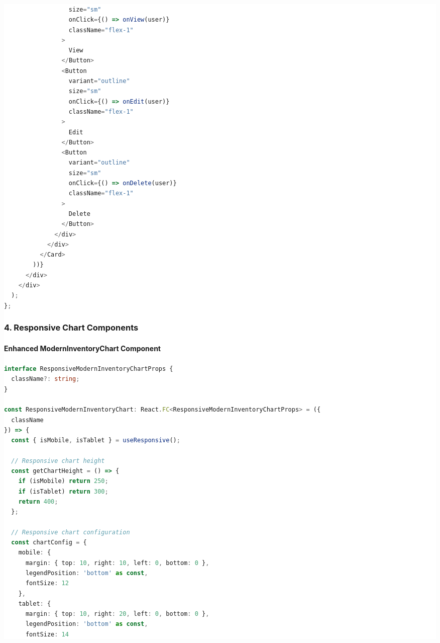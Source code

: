 ```typescript
                  size="sm" 
                  onClick={() => onView(user)}
                  className="flex-1"
                >
                  View
                </Button>
                <Button 
                  variant="outline" 
                  size="sm" 
                  onClick={() => onEdit(user)}
                  className="flex-1"
                >
                  Edit
                </Button>
                <Button 
                  variant="outline" 
                  size="sm" 
                  onClick={() => onDelete(user)}
                  className="flex-1"
                >
                  Delete
                </Button>
              </div>
            </div>
          </Card>
        ))}
      </div>
    </div>
  );
};
```

### 4. Responsive Chart Components

#### Enhanced ModernInventoryChart Component
```typescript
interface ResponsiveModernInventoryChartProps {
  className?: string;
}

const ResponsiveModernInventoryChart: React.FC<ResponsiveModernInventoryChartProps> = ({
  className
}) => {
  const { isMobile, isTablet } = useResponsive();
  
  // Responsive chart height
  const getChartHeight = () => {
    if (isMobile) return 250;
    if (isTablet) return 300;
    return 400;
  };
  
  // Responsive chart configuration
  const chartConfig = {
    mobile: {
      margin: { top: 10, right: 10, left: 0, bottom: 0 },
      legendPosition: 'bottom' as const,
      fontSize: 12
    },
    tablet: {
      margin: { top: 10, right: 20, left: 0, bottom: 0 },
      legendPosition: 'bottom' as const,
      fontSize: 14
```